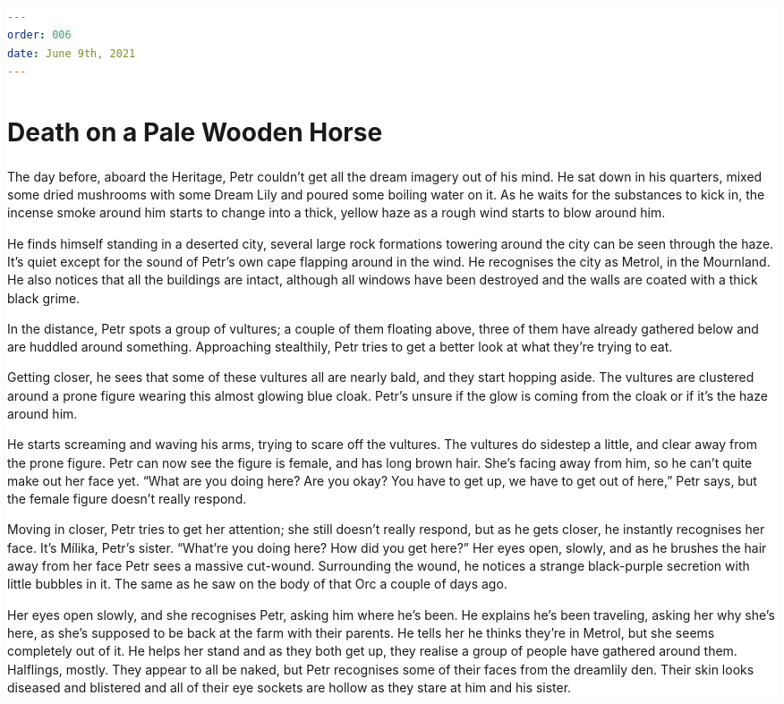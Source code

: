```yaml
---
order: 006
date: June 9th, 2021
---
```


# Death on a Pale Wooden Horse

  



  

The day before, aboard the Heritage, Petr couldn’t get all the dream imagery out of his mind. He sat down in his quarters, mixed some dried mushrooms with some Dream Lily and poured some boiling water on it. As he waits for the substances to kick in, the incense smoke around him starts to change into a thick, yellow haze as a rough wind starts to blow around him.

  

He finds himself standing in a deserted city, several large rock formations towering around the city can be seen through the haze. It’s quiet except for the sound of Petr’s own cape flapping around in the wind. He recognises the city as Metrol, in the Mournland. He also notices that all the buildings are intact, although all windows have been destroyed and the walls are coated with a thick black grime.

  

In the distance, Petr spots a group of vultures; a couple of them floating above, three of them have already gathered below and are huddled around something. Approaching stealthily, Petr tries to get a better look at what they’re trying to eat.

  

Getting closer, he sees that some of these vultures all are nearly bald, and they start hopping aside. The vultures are clustered around a prone figure wearing this almost glowing blue cloak. Petr’s unsure if the glow is coming from the cloak or if it’s the haze around him.

  

He starts screaming and waving his arms, trying to scare off the vultures. The vultures do sidestep a little, and clear away from the prone figure. Petr can now see the figure is female, and has long brown hair. She’s facing away from him, so he can’t quite make out her face yet. “What are you doing here? Are you okay? You have to get up, we have to get out of here,” Petr says, but the female figure doesn’t really respond.

  

Moving in closer, Petr tries to get her attention; she still doesn’t really respond, but as he gets closer, he instantly recognises her face. It’s Mílika, Petr’s sister. “What’re you doing here? How did you get here?” Her eyes open, slowly, and as he brushes the hair away from her face Petr sees a massive cut-wound. Surrounding the wound, he notices a strange black-purple secretion with little bubbles in it. The same as he saw on the body of that Orc a couple of days ago.

  

Her eyes open slowly, and she recognises Petr, asking him where he’s been. He explains he’s been traveling, asking her why she’s here, as she’s supposed to be back at the farm with their parents. He tells her he thinks they’re in Metrol, but she seems completely out of it. He helps her stand and as they both get up, they realise a group of people have gathered around them. Halflings, mostly. They appear to all be naked, but Petr recognises some of their faces from the dreamlily den. Their skin looks diseased and blistered and all of their eye sockets are hollow as they stare at him and his sister.
